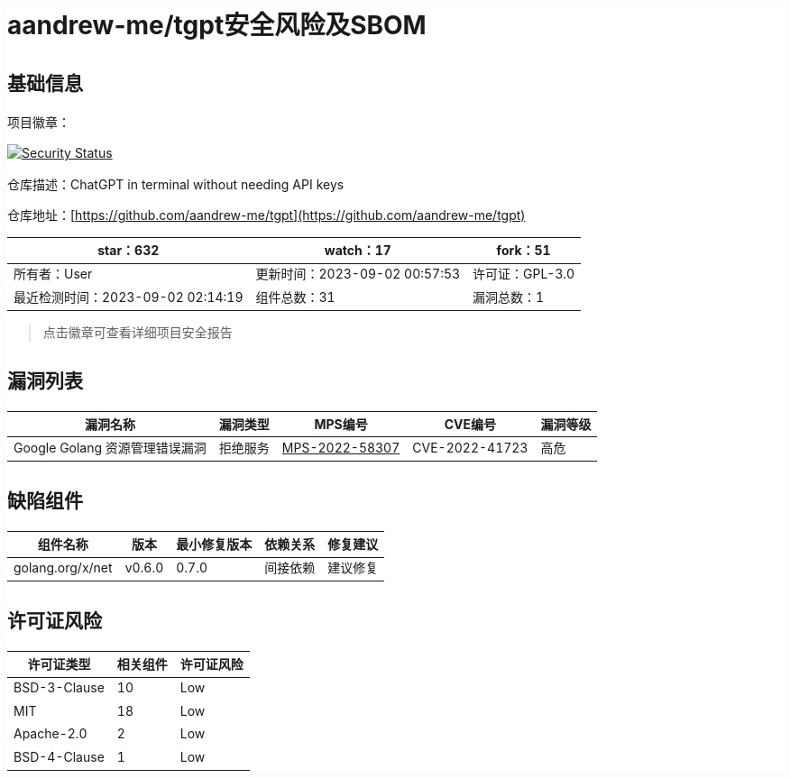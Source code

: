 # aandrew-me/tgpt安全风险及SBOM

## 基础信息

项目徽章：

[![Security Status](https://www.murphysec.com/platform3/v31/badge/1697674238588747776.svg)](https://www.murphysec.com/console/report/1697674238550999040/1697674238588747776)

仓库描述：ChatGPT in terminal without needing API keys

仓库地址：[https://github.com/aandrew-me/tgpt](https://github.com/aandrew-me/tgpt)

| star：632 | watch：17 | fork：51 |
| ----------- | -------------- | ------------ |
| 所有者：User | 更新时间：2023-09-02 00:57:53 | 许可证：GPL-3.0 |
| 最近检测时间：2023-09-02 02:14:19 | 组件总数：31 | 漏洞总数：1 |

> 点击徽章可查看详细项目安全报告



## 漏洞列表

| 漏洞名称 | 漏洞类型 | MPS编号 | CVE编号 | 漏洞等级 |
| ------- | ------ | ------- | ------ | ----- |
|Google Golang 资源管理错误漏洞|拒绝服务|[MPS-2022-58307](https://www.oscs1024.com/hd/MPS-2022-58307)|CVE-2022-41723|高危|




## 缺陷组件

| 组件名称 | 版本 | 最小修复版本 | 依赖关系 | 修复建议 |
| -------- | ---- | ------------ | -------- | -------- |
|golang.org/x/net|v0.6.0|0.7.0|间接依赖|建议修复|C:0|H:1|M:0|L:0|




## 许可证风险

| 许可证类型 | 相关组件 | 许可证风险 |
| ---------- | -------- | ---------- |
|BSD-3-Clause|10|Low|
|MIT|18|Low|
|Apache-2.0|2|Low|
|BSD-4-Clause|1|Low|

